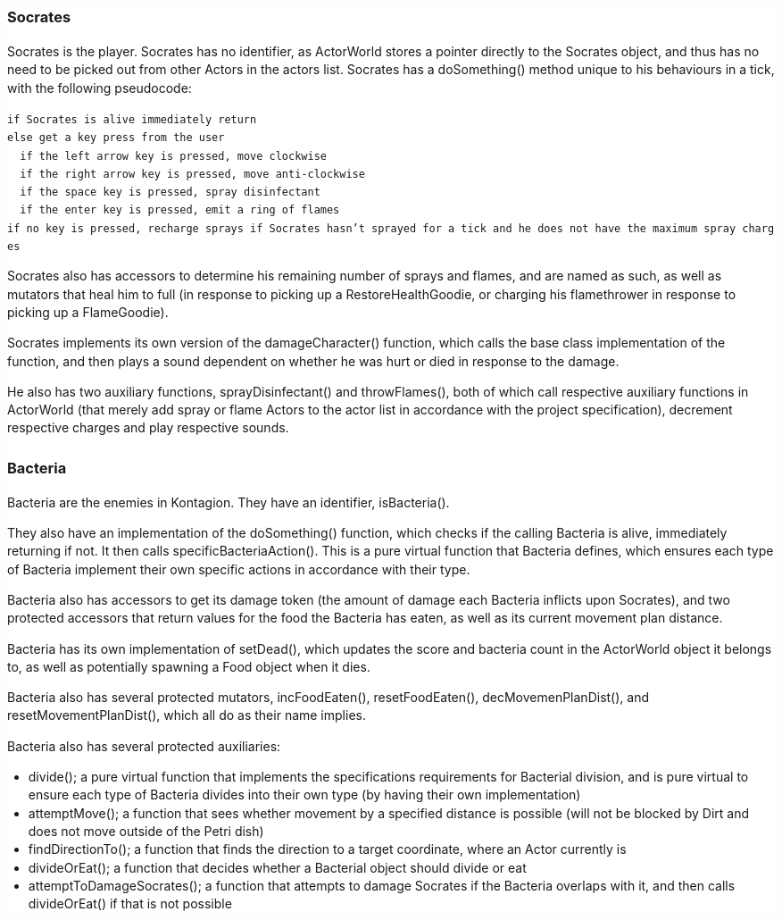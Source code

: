 ### Socrates
Socrates is the player. Socrates has no identifier, as ActorWorld stores a pointer directly to the Socrates object, and thus has no need to be picked out from other Actors in the actors list.
Socrates has a doSomething() method unique to his behaviours in a tick, with the following pseudocode:
```
if Socrates is alive immediately return
else get a key press from the user
  if the left arrow key is pressed, move clockwise
  if the right arrow key is pressed, move anti-clockwise
  if the space key is pressed, spray disinfectant
  if the enter key is pressed, emit a ring of flames
if no key is pressed, recharge sprays if Socrates hasn’t sprayed for a tick and he does not have the maximum spray charges
```
Socrates also has accessors to determine his remaining number of sprays and flames, and are named as such, as well as mutators that heal him to full (in response to picking up a RestoreHealthGoodie, or charging his flamethrower in response to picking up a FlameGoodie).

Socrates implements its own version of the damageCharacter() function, which calls the base class implementation of the function, and then plays a sound dependent on whether he was hurt or died in response to the damage.

He also has two auxiliary functions, sprayDisinfectant() and throwFlames(), both of which call respective auxiliary functions in ActorWorld (that merely add spray or flame Actors to the actor list in accordance with the project specification), decrement respective charges and play respective sounds.

### Bacteria
Bacteria are the enemies in Kontagion. They have an identifier, isBacteria().

They also have an implementation of the doSomething() function, which checks if the calling Bacteria is alive, immediately returning if not. It then calls specificBacteriaAction(). This is a pure virtual function that Bacteria defines, which ensures each type of Bacteria implement their own specific actions in accordance with their type.

Bacteria also has accessors to get its damage token (the amount of damage each Bacteria inflicts upon Socrates), and two protected accessors that return values for the food the Bacteria has eaten, as well as its current movement plan distance.

Bacteria has its own implementation of setDead(), which updates the score and bacteria count in the ActorWorld object it belongs to, as well as potentially spawning a Food object when it dies.

Bacteria also has several protected mutators, incFoodEaten(), resetFoodEaten(), decMovemenPlanDist(), and resetMovementPlanDist(), which all do as their name implies.

Bacteria also has several protected auxiliaries:
*	divide(); a pure virtual function that implements the specifications requirements for Bacterial division, and is pure virtual to ensure each type of Bacteria divides into their own type (by having their own implementation)
*	attemptMove(); a function that sees whether movement by a specified distance is possible (will not be blocked by Dirt and does not move outside of the Petri dish) 
*	findDirectionTo(); a function that finds the direction to a target coordinate, where an Actor currently is
*	divideOrEat(); a function that decides whether a Bacterial object should divide or eat
*	attemptToDamageSocrates(); a function that attempts to damage Socrates if the Bacteria overlaps with it, and then calls divideOrEat() if that is not possible
